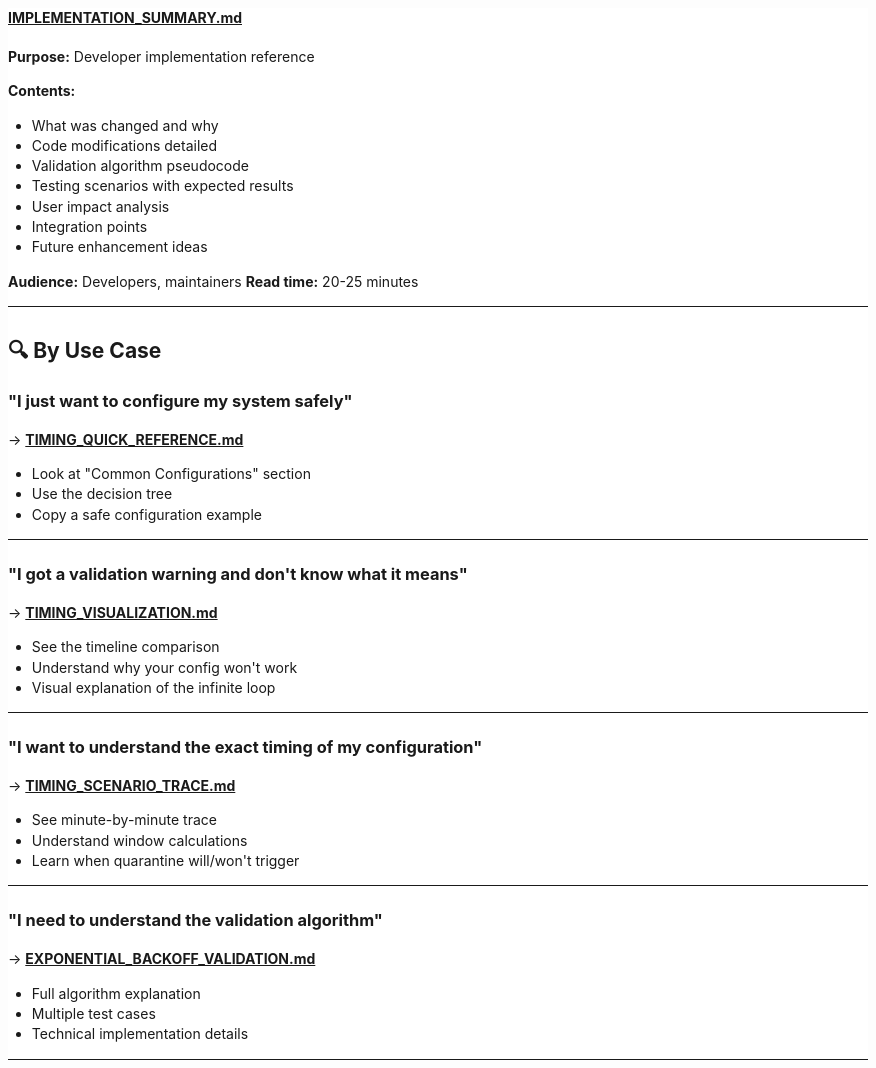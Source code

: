 
#### **[IMPLEMENTATION_SUMMARY.md](./IMPLEMENTATION_SUMMARY.md)**
**Purpose:** Developer implementation reference

**Contents:**
- What was changed and why
- Code modifications detailed
- Validation algorithm pseudocode
- Testing scenarios with expected results
- User impact analysis
- Integration points
- Future enhancement ideas

**Audience:** Developers, maintainers
**Read time:** 20-25 minutes

---

## 🔍 By Use Case

### "I just want to configure my system safely"
→ **[TIMING_QUICK_REFERENCE.md](./TIMING_QUICK_REFERENCE.md)**
   - Look at "Common Configurations" section
   - Use the decision tree
   - Copy a safe configuration example

---

### "I got a validation warning and don't know what it means"
→ **[TIMING_VISUALIZATION.md](./TIMING_VISUALIZATION.md)**
   - See the timeline comparison
   - Understand why your config won't work
   - Visual explanation of the infinite loop

---

### "I want to understand the exact timing of my configuration"
→ **[TIMING_SCENARIO_TRACE.md](./TIMING_SCENARIO_TRACE.md)**
   - See minute-by-minute trace
   - Understand window calculations
   - Learn when quarantine will/won't trigger

---

### "I need to understand the validation algorithm"
→ **[EXPONENTIAL_BACKOFF_VALIDATION.md](./EXPONENTIAL_BACKOFF_VALIDATION.md)**
   - Full algorithm explanation
   - Multiple test cases
   - Technical implementation details

---